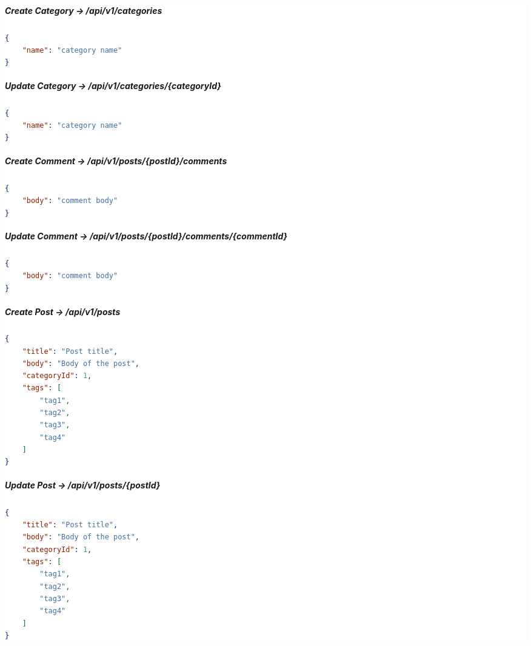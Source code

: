 ##### <a id="categorycreate">Create Category -> /api/v1/categories</a>
```json
{
	"name": "category name"
}
```

##### <a id="categoryupdate">Update Category -> /api/v1/categories/{categoryId}</a>
```json
{
	"name": "category name"
}
```

##### <a id="commentcreate">Create Comment -> /api/v1/posts/{postId}/comments</a>
```json
{
	"body": "comment body"
}
```

##### <a id="commentupdate">Update Comment -> /api/v1/posts/{postId}/comments/{commentId}</a>
```json
{
	"body": "comment body"
}
```

##### <a id="postcreate">Create Post -> /api/v1/posts</a>
```json
{
	"title": "Post title",
	"body": "Body of the post",
	"categoryId": 1,
	"tags": [
		"tag1",
		"tag2",
		"tag3",
		"tag4"
	]
}
```

##### <a id="postupdate">Update Post -> /api/v1/posts/{postId}</a>
```json
{
	"title": "Post title",
	"body": "Body of the post",
	"categoryId": 1,
	"tags": [
		"tag1",
		"tag2",
		"tag3",
		"tag4"
	]
}
```
